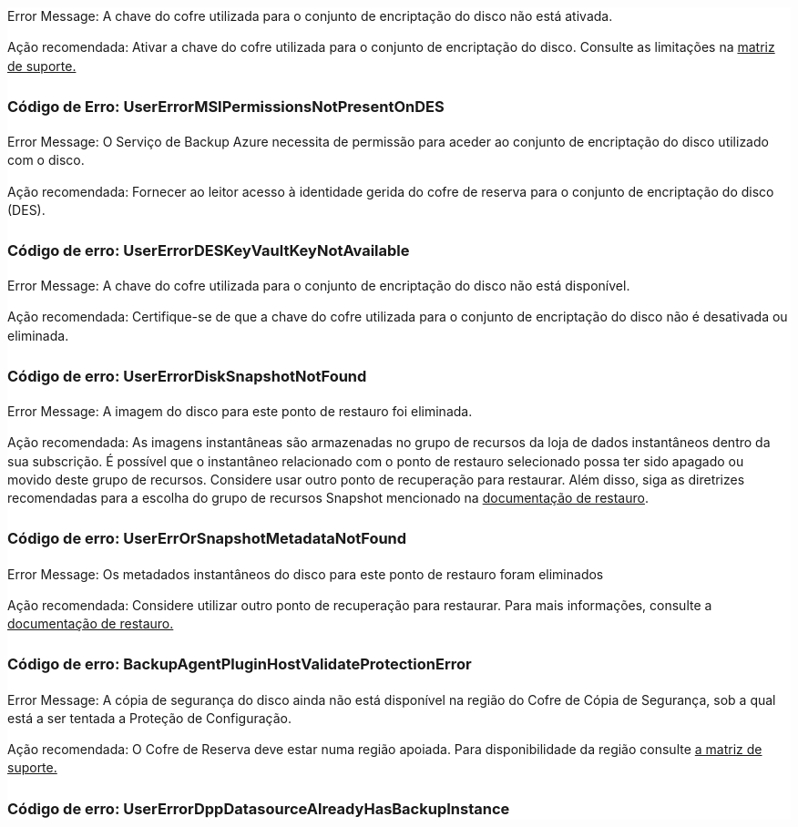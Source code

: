 Error Message: A chave do cofre utilizada para o conjunto de encriptação do disco não está ativada.

Ação recomendada: Ativar a chave do cofre utilizada para o conjunto de encriptação do disco. Consulte as limitações na [matriz de suporte.](disk-backup-support-matrix.md)

### <a name="error-code-usererrormsipermissionsnotpresentondes"></a>Código de Erro: UserErrorMSIPermissionsNotPresentOnDES

Error Message: O Serviço de Backup Azure necessita de permissão para aceder ao conjunto de encriptação do disco utilizado com o disco.

Ação recomendada: Fornecer ao leitor acesso à identidade gerida do cofre de reserva para o conjunto de encriptação do disco (DES).

### <a name="error-code-usererrordeskeyvaultkeynotavailable"></a>Código de erro: UserErrorDESKeyVaultKeyNotAvailable

Error Message: A chave do cofre utilizada para o conjunto de encriptação do disco não está disponível.

Ação recomendada: Certifique-se de que a chave do cofre utilizada para o conjunto de encriptação do disco não é desativada ou eliminada.

### <a name="error-code-usererrordisksnapshotnotfound"></a>Código de erro: UserErrorDiskSnapshotNotFound

Error Message: A imagem do disco para este ponto de restauro foi eliminada.

Ação recomendada: As imagens instantâneas são armazenadas no grupo de recursos da loja de dados instantâneos dentro da sua subscrição. É possível que o instantâneo relacionado com o ponto de restauro selecionado possa ter sido apagado ou movido deste grupo de recursos. Considere usar outro ponto de recuperação para restaurar. Além disso, siga as diretrizes recomendadas para a escolha do grupo de recursos Snapshot mencionado na [documentação de restauro](restore-managed-disks.md).

### <a name="error-code-usererrorsnapshotmetadatanotfound"></a>Código de erro: UserErrOrSnapshotMetadataNotFound

Error Message: Os metadados instantâneos do disco para este ponto de restauro foram eliminados

Ação recomendada: Considere utilizar outro ponto de recuperação para restaurar. Para mais informações, consulte a [documentação de restauro.](restore-managed-disks.md)

### <a name="error-code-backupagentpluginhostvalidateprotectionerror"></a>Código de erro: BackupAgentPluginHostValidateProtectionError

Error Message: A cópia de segurança do disco ainda não está disponível na região do Cofre de Cópia de Segurança, sob a qual está a ser tentada a Proteção de Configuração.

Ação recomendada: O Cofre de Reserva deve estar numa região apoiada. Para disponibilidade da região consulte [a matriz de suporte.](disk-backup-support-matrix.md)

### <a name="error-code-usererrordppdatasourcealreadyhasbackupinstance"></a>Código de erro: UserErrorDppDatasourceAlreadyHasBackupInstance
